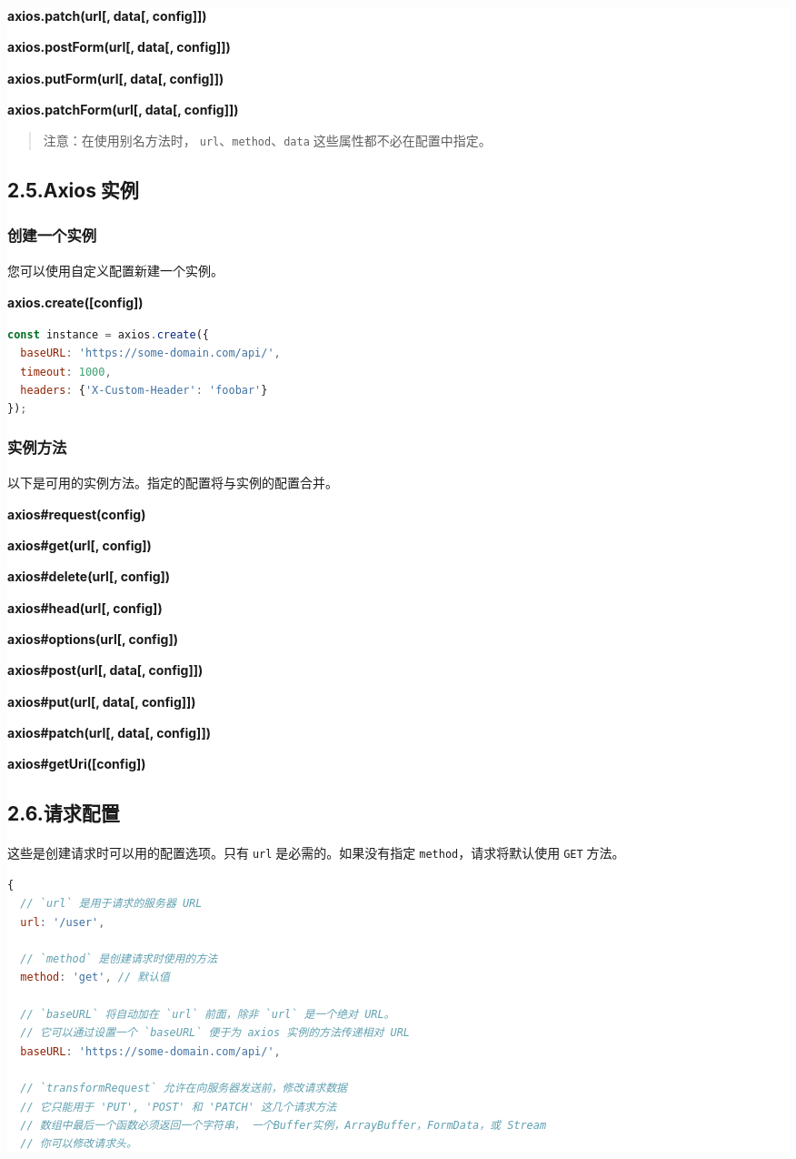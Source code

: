 **axios.patch(url[, data[, config]])**

**axios.postForm(url[, data[, config]])**

**axios.putForm(url[, data[, config]])**

**axios.patchForm(url[, data[, config]])**

> 注意：在使用别名方法时， `url`、`method`、`data` 这些属性都不必在配置中指定。



## 2.5.Axios 实例

### 创建一个实例

您可以使用自定义配置新建一个实例。

**axios.create([config])**

```js
const instance = axios.create({
  baseURL: 'https://some-domain.com/api/',
  timeout: 1000,
  headers: {'X-Custom-Header': 'foobar'}
});
```



### 实例方法

以下是可用的实例方法。指定的配置将与实例的配置合并。

**axios#request(config)**

**axios#get(url[, config])**

**axios#delete(url[, config])**

**axios#head(url[, config])**

**axios#options(url[, config])**

**axios#post(url[, data[, config]])**

**axios#put(url[, data[, config]])**

**axios#patch(url[, data[, config]])**

**axios#getUri([config])**



## 2.6.请求配置

这些是创建请求时可以用的配置选项。只有 `url` 是必需的。如果没有指定 `method`，请求将默认使用 `GET` 方法。

```js
{
  // `url` 是用于请求的服务器 URL
  url: '/user',

  // `method` 是创建请求时使用的方法
  method: 'get', // 默认值

  // `baseURL` 将自动加在 `url` 前面，除非 `url` 是一个绝对 URL。
  // 它可以通过设置一个 `baseURL` 便于为 axios 实例的方法传递相对 URL
  baseURL: 'https://some-domain.com/api/',

  // `transformRequest` 允许在向服务器发送前，修改请求数据
  // 它只能用于 'PUT', 'POST' 和 'PATCH' 这几个请求方法
  // 数组中最后一个函数必须返回一个字符串， 一个Buffer实例，ArrayBuffer，FormData，或 Stream
  // 你可以修改请求头。
```